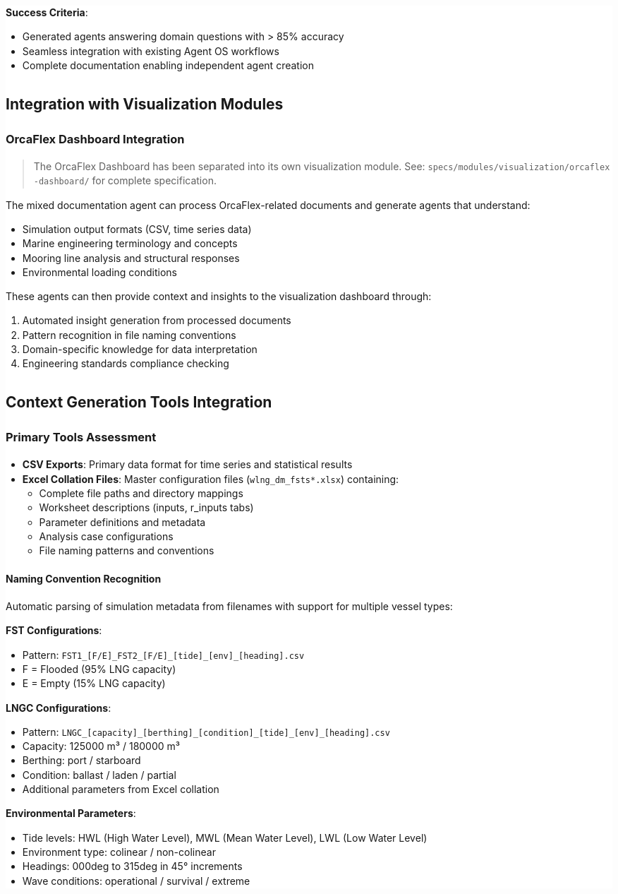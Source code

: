 **Success Criteria**:
- Generated agents answering domain questions with &gt; 85% accuracy
- Seamless integration with existing Agent OS workflows
- Complete documentation enabling independent agent creation

## Integration with Visualization Modules

### OrcaFlex Dashboard Integration

> The OrcaFlex Dashboard has been separated into its own visualization module.
> See: `specs/modules/visualization/orcaflex-dashboard/` for complete specification.

The mixed documentation agent can process OrcaFlex-related documents and generate agents that understand:
- Simulation output formats (CSV, time series data)
- Marine engineering terminology and concepts
- Mooring line analysis and structural responses
- Environmental loading conditions

These agents can then provide context and insights to the visualization dashboard through:
1. Automated insight generation from processed documents
2. Pattern recognition in file naming conventions
3. Domain-specific knowledge for data interpretation
4. Engineering standards compliance checking

## Context Generation Tools Integration

### Primary Tools Assessment
- **CSV Exports**: Primary data format for time series and statistical results
- **Excel Collation Files**: Master configuration files (`wlng_dm_fsts*.xlsx`) containing:
  - Complete file paths and directory mappings
  - Worksheet descriptions (inputs, r_inputs tabs)
  - Parameter definitions and metadata
  - Analysis case configurations
  - File naming patterns and conventions

#### Naming Convention Recognition
Automatic parsing of simulation metadata from filenames with support for multiple vessel types:

**FST Configurations**:
- Pattern: `FST1_[F/E]_FST2_[F/E]_[tide]_[env]_[heading].csv`
- F = Flooded (95% LNG capacity)
- E = Empty (15% LNG capacity)

**LNGC Configurations**:
- Pattern: `LNGC_[capacity]_[berthing]_[condition]_[tide]_[env]_[heading].csv`
- Capacity: 125000 m³ / 180000 m³
- Berthing: port / starboard
- Condition: ballast / laden / partial
- Additional parameters from Excel collation

**Environmental Parameters**:
- Tide levels: HWL (High Water Level), MWL (Mean Water Level), LWL (Low Water Level)
- Environment type: colinear / non-colinear
- Headings: 000deg to 315deg in 45° increments
- Wave conditions: operational / survival / extreme
